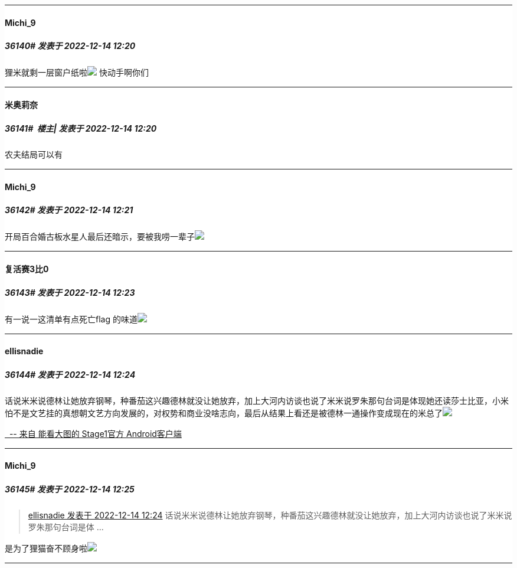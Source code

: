 *****

####  Michi_9  
##### 36140#       发表于 2022-12-14 12:20

狸米就剩一层窗户纸啦<img src="https://static.saraba1st.com/image/smiley/face2017/076.png" referrerpolicy="no-referrer">
快动手啊你们

*****

####  米奥莉奈  
##### 36141#         楼主| 发表于 2022-12-14 12:20

农夫结局可以有



*****

####  Michi_9  
##### 36142#       发表于 2022-12-14 12:21

开局百合婚古板水星人最后还暗示，要被我唠一辈子<img src="https://static.saraba1st.com/image/smiley/face2017/076.png" referrerpolicy="no-referrer">

*****

####  复活赛3比0  
##### 36143#       发表于 2022-12-14 12:23

有一说一这清单有点死亡flag 的味道<img src="https://static.saraba1st.com/image/smiley/face2017/067.png" referrerpolicy="no-referrer">

*****

####  ellisnadie  
##### 36144#       发表于 2022-12-14 12:24

话说米米说德林让她放弃钢琴，种番茄这兴趣德林就没让她放弃，加上大河内访谈也说了米米说罗朱那句台词是体现她还读莎士比亚，小米怕不是文艺挂的真想朝文艺方向发展的，对权势和商业没啥志向，最后从结果上看还是被德林一通操作变成现在的米总了<img src="https://static.saraba1st.com/image/smiley/face2017/076.png" referrerpolicy="no-referrer">

[  -- 来自 能看大图的 Stage1官方 Android客户端](https://www.coolapk.com/apk/140634)

*****

####  Michi_9  
##### 36145#       发表于 2022-12-14 12:25

<blockquote><a href="httphttps://bbs.saraba1st.com/2b/forum.php?mod=redirect&amp;goto=findpost&amp;pid=58934644&amp;ptid=2106254" target="_blank">ellisnadie 发表于 2022-12-14 12:24</a>
话说米米说德林让她放弃钢琴，种番茄这兴趣德林就没让她放弃，加上大河内访谈也说了米米说罗朱那句台词是体 ...</blockquote>
是为了狸猫奋不顾身啦<img src="https://static.saraba1st.com/image/smiley/face2017/076.png" referrerpolicy="no-referrer">

*****
